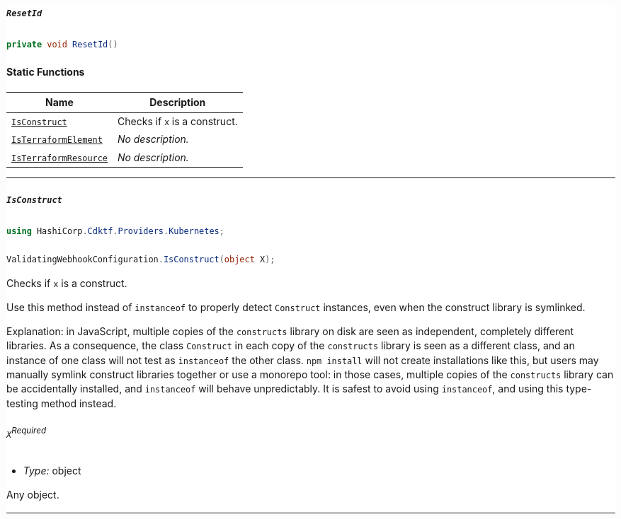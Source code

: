 
##### `ResetId` <a name="ResetId" id="@cdktf/provider-kubernetes.validatingWebhookConfiguration.ValidatingWebhookConfiguration.resetId"></a>

```csharp
private void ResetId()
```

#### Static Functions <a name="Static Functions" id="Static Functions"></a>

| **Name** | **Description** |
| --- | --- |
| <code><a href="#@cdktf/provider-kubernetes.validatingWebhookConfiguration.ValidatingWebhookConfiguration.isConstruct">IsConstruct</a></code> | Checks if `x` is a construct. |
| <code><a href="#@cdktf/provider-kubernetes.validatingWebhookConfiguration.ValidatingWebhookConfiguration.isTerraformElement">IsTerraformElement</a></code> | *No description.* |
| <code><a href="#@cdktf/provider-kubernetes.validatingWebhookConfiguration.ValidatingWebhookConfiguration.isTerraformResource">IsTerraformResource</a></code> | *No description.* |

---

##### `IsConstruct` <a name="IsConstruct" id="@cdktf/provider-kubernetes.validatingWebhookConfiguration.ValidatingWebhookConfiguration.isConstruct"></a>

```csharp
using HashiCorp.Cdktf.Providers.Kubernetes;

ValidatingWebhookConfiguration.IsConstruct(object X);
```

Checks if `x` is a construct.

Use this method instead of `instanceof` to properly detect `Construct`
instances, even when the construct library is symlinked.

Explanation: in JavaScript, multiple copies of the `constructs` library on
disk are seen as independent, completely different libraries. As a
consequence, the class `Construct` in each copy of the `constructs` library
is seen as a different class, and an instance of one class will not test as
`instanceof` the other class. `npm install` will not create installations
like this, but users may manually symlink construct libraries together or
use a monorepo tool: in those cases, multiple copies of the `constructs`
library can be accidentally installed, and `instanceof` will behave
unpredictably. It is safest to avoid using `instanceof`, and using
this type-testing method instead.

###### `X`<sup>Required</sup> <a name="X" id="@cdktf/provider-kubernetes.validatingWebhookConfiguration.ValidatingWebhookConfiguration.isConstruct.parameter.x"></a>

- *Type:* object

Any object.

---
